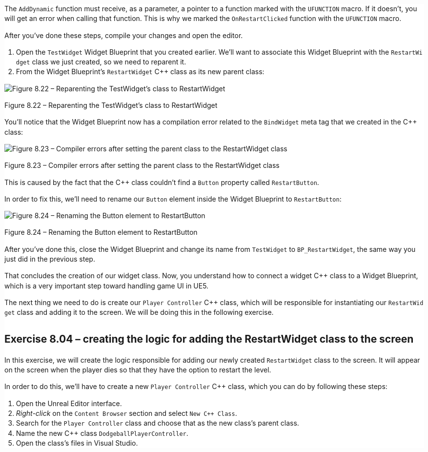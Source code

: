 The `AddDynamic` function must receive, as a parameter, a pointer to a function marked with the `UFUNCTION` macro. If it doesn’t, you will get an error when calling that function. This is why we marked the `OnRestartClicked` function with the `UFUNCTION` macro.

After you’ve done these steps, compile your changes and open the editor.

1.  Open the `TestWidget` Widget Blueprint that you created earlier. We’ll want to associate this Widget Blueprint with the `RestartWidget` class we just created, so we need to reparent it.
2.  From the Widget Blueprint’s `RestartWidget` C++ class as its new parent class:

![Figure 8.22 – Reparenting the TestWidget’s class to RestartWidget ](img/Figure_8.22_B18531.jpg)

Figure 8.22 – Reparenting the TestWidget’s class to RestartWidget

You’ll notice that the Widget Blueprint now has a compilation error related to the `BindWidget` meta tag that we created in the C++ class:

![Figure 8.23 – Compiler errors after setting the parent class to the RestartWidget class ](img/Figure_8.23_B18531.jpg)

Figure 8.23 – Compiler errors after setting the parent class to the RestartWidget class

This is caused by the fact that the C++ class couldn’t find a `Button` property called `RestartButton`.

In order to fix this, we’ll need to rename our `Button` element inside the Widget Blueprint to `RestartButton`:

![Figure 8.24 – Renaming the Button element to RestartButton ](img/Figure_8.24_B18531.jpg)

Figure 8.24 – Renaming the Button element to RestartButton

After you’ve done this, close the Widget Blueprint and change its name from `TestWidget` to `BP_RestartWidget`, the same way you just did in the previous step.

That concludes the creation of our widget class. Now, you understand how to connect a widget C++ class to a Widget Blueprint, which is a very important step toward handling game UI in UE5.

The next thing we need to do is create our `Player Controller` C++ class, which will be responsible for instantiating our `RestartWidget` class and adding it to the screen. We will be doing this in the following exercise.

## Exercise 8.04 – creating the logic for adding the RestartWidget class to the screen

In this exercise, we will create the logic responsible for adding our newly created `RestartWidget` class to the screen. It will appear on the screen when the player dies so that they have the option to restart the level.

In order to do this, we’ll have to create a new `Player Controller` C++ class, which you can do by following these steps:

1.  Open the Unreal Editor interface.
2.  *Right-click* on the `Content Browser` section and select `New C++ Class`.
3.  Search for the `Player Controller` class and choose that as the new class’s parent class.
4.  Name the new C++ class `DodgeballPlayerController`.
5.  Open the class’s files in Visual Studio.
